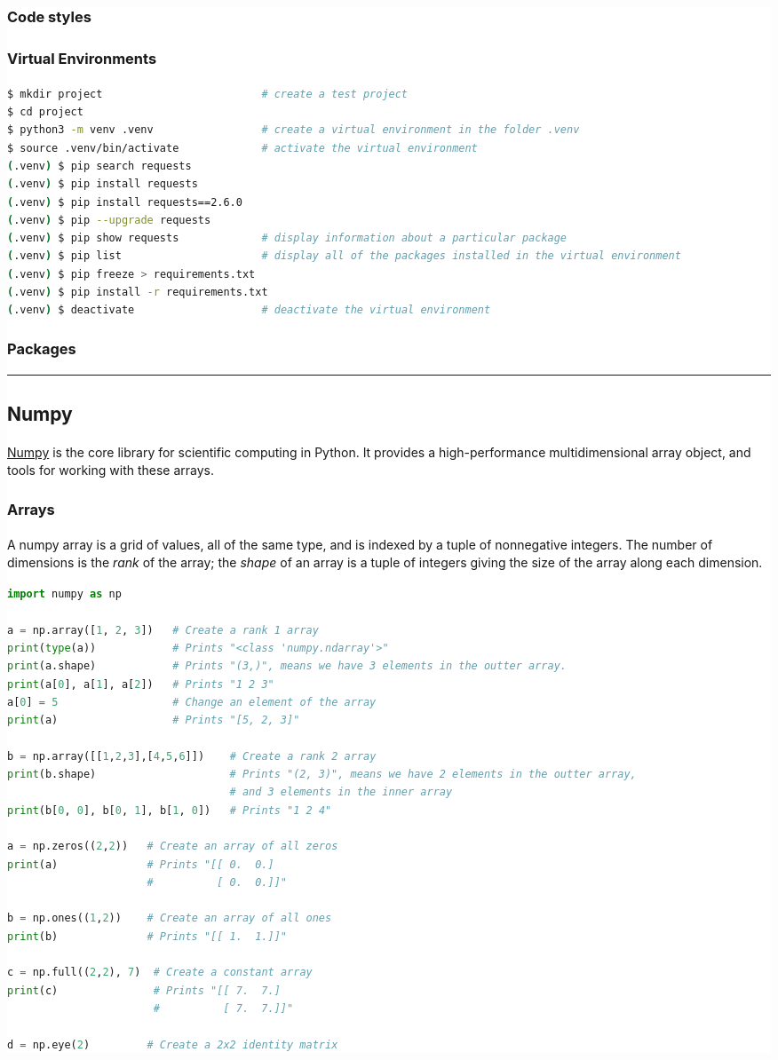### Code styles

### Virtual Environments

```bash
$ mkdir project                         # create a test project
$ cd project
$ python3 -m venv .venv                 # create a virtual environment in the folder .venv
$ source .venv/bin/activate             # activate the virtual environment
(.venv) $ pip search requests
(.venv) $ pip install requests
(.venv) $ pip install requests==2.6.0
(.venv) $ pip --upgrade requests
(.venv) $ pip show requests             # display information about a particular package
(.venv) $ pip list                      # display all of the packages installed in the virtual environment
(.venv) $ pip freeze > requirements.txt
(.venv) $ pip install -r requirements.txt
(.venv) $ deactivate                    # deactivate the virtual environment
```


### Packages

---

## Numpy

[Numpy](http://www.numpy.org/) is the core library for scientific computing in Python. It provides a high-performance multidimensional array object, and tools for working with these arrays.

### Arrays

A numpy array is a grid of values, all of the same type, and is indexed by a tuple of nonnegative integers. The number of dimensions is the _rank_ of the array; the _shape_ of an array is a tuple of integers giving the size of the array along each dimension.

```python
import numpy as np

a = np.array([1, 2, 3])   # Create a rank 1 array
print(type(a))            # Prints "<class 'numpy.ndarray'>"
print(a.shape)            # Prints "(3,)", means we have 3 elements in the outter array.
print(a[0], a[1], a[2])   # Prints "1 2 3"
a[0] = 5                  # Change an element of the array
print(a)                  # Prints "[5, 2, 3]"

b = np.array([[1,2,3],[4,5,6]])    # Create a rank 2 array
print(b.shape)                     # Prints "(2, 3)", means we have 2 elements in the outter array, 
                                   # and 3 elements in the inner array
print(b[0, 0], b[0, 1], b[1, 0])   # Prints "1 2 4"

a = np.zeros((2,2))   # Create an array of all zeros
print(a)              # Prints "[[ 0.  0.]
                      #          [ 0.  0.]]"

b = np.ones((1,2))    # Create an array of all ones
print(b)              # Prints "[[ 1.  1.]]"

c = np.full((2,2), 7)  # Create a constant array
print(c)               # Prints "[[ 7.  7.]
                       #          [ 7.  7.]]"

d = np.eye(2)         # Create a 2x2 identity matrix
```